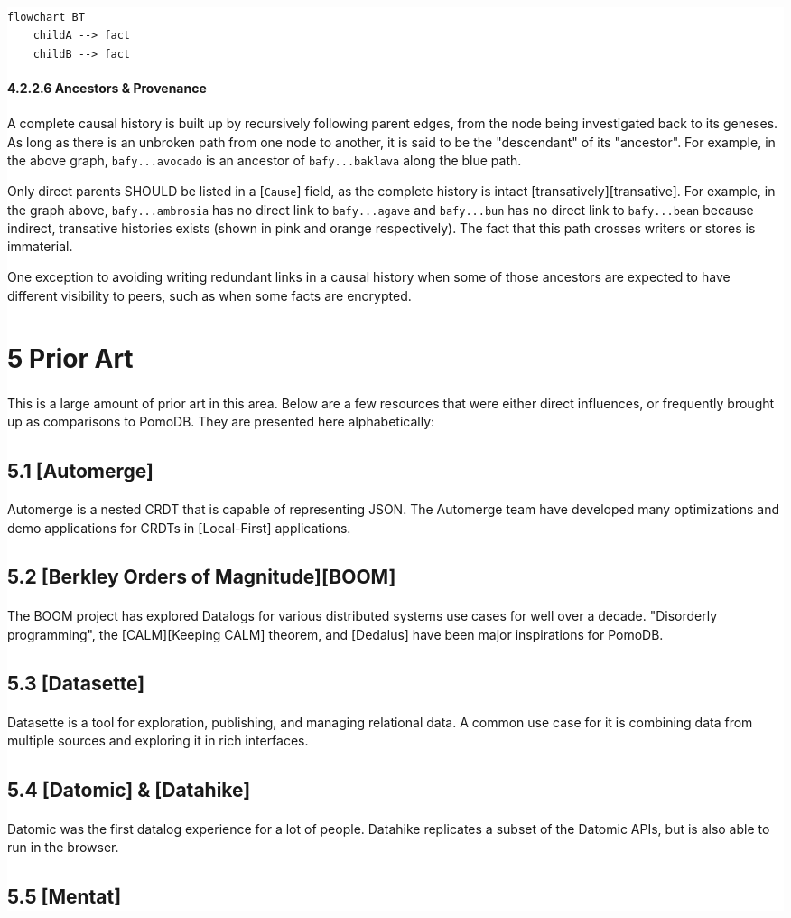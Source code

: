 ``` mermaid
flowchart BT
    childA --> fact
    childB --> fact
```

#### 4.2.2.6 Ancestors & Provenance

A complete causal history is built up by recursively following parent edges, from the node being investigated back to its geneses. As long as there is an unbroken path from one node to another, it is said to be the "descendant" of its "ancestor". For example, in the above graph, `bafy...avocado` is an ancestor of `bafy...baklava` along the blue path.

Only direct parents SHOULD be listed in a [`Cause`] field, as the complete history is intact [transatively][transative]. For example, in the graph above, `bafy...ambrosia` has no direct link to `bafy...agave` and `bafy...bun` has no direct link to `bafy...bean` because indirect, transative histories exists (shown in pink and orange respectively). The fact that this path crosses writers or stores is immaterial.

One exception to avoiding writing redundant links in a causal history when some of those ancestors are expected to have different visibility to peers, such as when some facts are encrypted. 

# 5 Prior Art

This is a large amount of prior art in this area. Below are a few resources that were either direct influences, or frequently brought up as comparisons to PomoDB. They are presented here alphabetically:

## 5.1 [Automerge]

Automerge is a nested CRDT that is capable of representing JSON. The Automerge team have developed many optimizations and demo applications for CRDTs in [Local-First] applications.

## 5.2 [Berkley Orders of Magnitude][BOOM]

The BOOM project has explored Datalogs for various distributed systems use cases for well over a decade. "Disorderly programming", the [CALM][Keeping CALM] theorem, and [Dedalus] have been major inspirations for PomoDB.

## 5.3 [Datasette]

Datasette is a tool for exploration, publishing, and managing relational data. A common use case for it is combining data from multiple sources and exploring it in rich interfaces.

## 5.4 [Datomic] & [Datahike]

Datomic was the first datalog experience for a lot of people. Datahike replicates a subset of the Datomic APIs, but is also able to run in the browser.

## 5.5 [Mentat]


[^spoc]: This is [sometimes called SPOC][Hexastore] (🖖) for ["subject-predicate-object-context"][Named Graphs]
[A Certain Tendency of the Database Community]: https://arxiv.org/pdf/1510.08473.pdf
[A Thousand Plateaus: Capitalism and Schizophrenia]: https://en.wikipedia.org/wiki/A_Thousand_Plateaus
[AMBROSIA]: https://www.microsoft.com/en-us/research/uploads/prod/2018/12/AmbrosiaPaper.pdf
[Against Method]: https://en.wikipedia.org/wiki/Against_Method
[Automerge]: https://automerge.org/
[B-Series]: https://en.wikipedia.org/wiki/B-theory_of_time 
[BFT-CRDTs]: https://martin.kleppmann.com/papers/bft-crdt-papoc22.pdf
[BOOM]: http://boom.cs.berkeley.edu/
[Brooklyn Zelenka]: https://github.com/expede
[Datahike]: https://github.com/replikativ/datahike
[Datasette]: https://datasette.io/
[Datomic]: https://www.datomic.com/
[Dedalus]: https://dsf.berkeley.edu/papers/datalog2011-dedalus.pdf
[Deleuze]: https://en.wikipedia.org/wiki/Gilles_Deleuze
[Double-precision]: https://en.wikipedia.org/wiki/Double-precision_floating-point_format#IEEE_754_double-precision_binary_floating-point_format:_binary64
[Eternalism]: https://en.wikipedia.org/wiki/Eternalism_(philosophy_of_time)
[Fallacies of distributed computing]: https://en.wikipedia.org/wiki/Fallacies_of_distributed_computing
[Fission Codes]: https://fission.codes
[Guattari]: https://en.wikipedia.org/wiki/F%C3%A9lix_Guattari
[Hexastore]: https://people.csail.mit.edu/tdanford/6830papers/weiss-hexastore.pdf
[IPFS]: https://ipfs.io
[IPLD]: https://ipld.io/specs/
[Keep Calm and CRDT On]: https://www.vldb.org/pvldb/vol16/p856-power.pdf
[Keeping CALM]: https://arxiv.org/pdf/1901.01930.pdf
[Laurent Binet]: https://en.wikipedia.org/wiki/Laurent_Binet
[Local-First]: https://www.inkandswitch.com/local-first/
[Mentat]: https://mozilla.github.io/mentat/about
[Named Graphs]: https://en.wikipedia.org/wiki/Named_graph#Named_graphs_and_quads
[Paul Feyerabend]: https://en.wikipedia.org/wiki/Paul_Feyerabend
[Pomo Math]: https://link.springer.com/chapter/10.1007/978-3-319-12688-3_68
[PomoLogic]: https://github.com/RhizomeDB/PomoLogic
[PomoRA]: https://github.com/RhizomeDB/PomoRA
[Postmodernism]: https://en.wikipedia.org/wiki/Postmodernism
[Project Cambria]: https://www.inkandswitch.com/cambria/
[Quinn Wilton]: https://github.com/QuinnWilton
[RDF]: https://en.wikipedia.org/wiki/Resource_Description_Framework
[RFC 2119]: https://datatracker.ietf.org/doc/html/rfc2119
[Research]: https://github.com/RhizomeDB/research
[Soufflé]: https://souffle-lang.github.io/
[The Seventh Function of Language]: https://fr.wikipedia.org/wiki/La_Septi%C3%A8me_Fonction_du_langage
[UTF8]: https://www.unicode.org/versions/Unicode15.0.0/
[W3C]: https://www.w3.org/
[Wasm Numbers]: https://webassembly.github.io/spec/core/syntax/types.html#syntax-numtype
[Wasm Opaque Reference Types]: https://webassembly.github.io/spec/core/syntax/types.html#reference-types
[Wasm Primitive Types]: https://webassembly.github.io/spec/core/appendix/index-types.html
[WebAssembly]: https://webassembly.org/
[WebNative File System]: https://github.com/wnfs-wg/spec
[`Attribute`]: #413-attribute
[`Cause`]: #416-cause
[`Entity ID`]: #412-entity-id
[`Value`]: #414-value
[content addressing]: #24-content-addressing
[ink & Switch]: https://www.inkandswitch.com/ 
[relation]: #22-relation
[serialization]: ./pomo_db/serialization.md
[sinks]: #28-sinks
[sources]: #27-sources
[time]: #22-time
[transative]: https://en.wikipedia.org/wiki/Transitive_relation